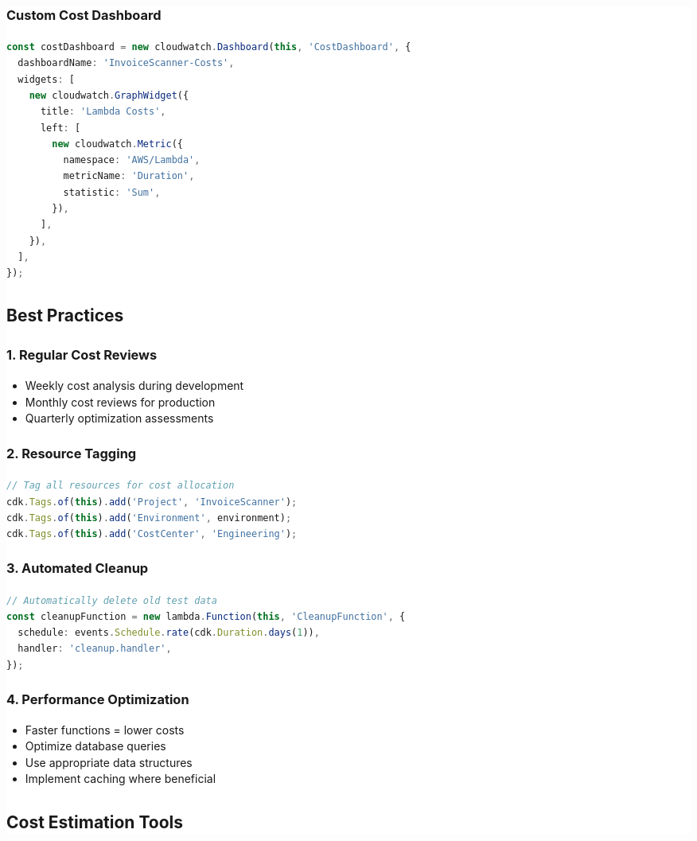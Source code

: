 ### Custom Cost Dashboard
```typescript
const costDashboard = new cloudwatch.Dashboard(this, 'CostDashboard', {
  dashboardName: 'InvoiceScanner-Costs',
  widgets: [
    new cloudwatch.GraphWidget({
      title: 'Lambda Costs',
      left: [
        new cloudwatch.Metric({
          namespace: 'AWS/Lambda',
          metricName: 'Duration',
          statistic: 'Sum',
        }),
      ],
    }),
  ],
});
```

## Best Practices

### 1. Regular Cost Reviews
- Weekly cost analysis during development
- Monthly cost reviews for production
- Quarterly optimization assessments

### 2. Resource Tagging
```typescript
// Tag all resources for cost allocation
cdk.Tags.of(this).add('Project', 'InvoiceScanner');
cdk.Tags.of(this).add('Environment', environment);
cdk.Tags.of(this).add('CostCenter', 'Engineering');
```

### 3. Automated Cleanup
```typescript
// Automatically delete old test data
const cleanupFunction = new lambda.Function(this, 'CleanupFunction', {
  schedule: events.Schedule.rate(cdk.Duration.days(1)),
  handler: 'cleanup.handler',
});
```

### 4. Performance Optimization
- Faster functions = lower costs
- Optimize database queries
- Use appropriate data structures
- Implement caching where beneficial

## Cost Estimation Tools
